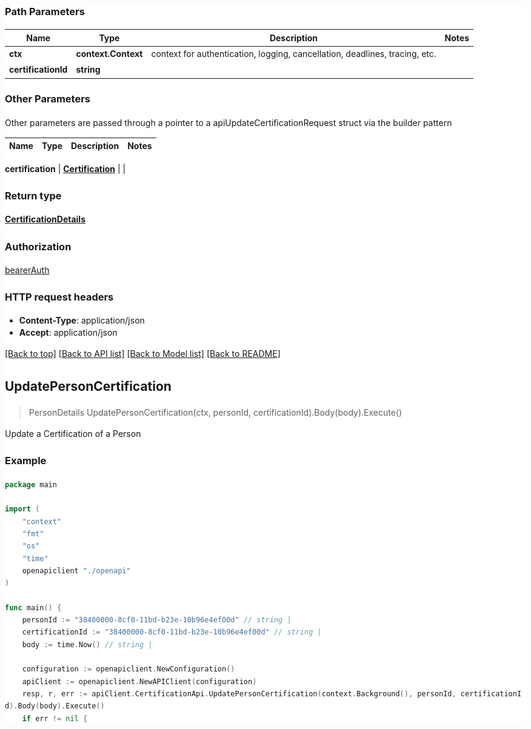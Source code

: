 ### Path Parameters


Name | Type | Description  | Notes
------------- | ------------- | ------------- | -------------
**ctx** | **context.Context** | context for authentication, logging, cancellation, deadlines, tracing, etc.
**certificationId** | **string** |  | 

### Other Parameters

Other parameters are passed through a pointer to a apiUpdateCertificationRequest struct via the builder pattern


Name | Type | Description  | Notes
------------- | ------------- | ------------- | -------------

 **certification** | [**Certification**](Certification.md) |  | 

### Return type

[**CertificationDetails**](CertificationDetails.md)

### Authorization

[bearerAuth](../README.md#bearerAuth)

### HTTP request headers

- **Content-Type**: application/json
- **Accept**: application/json

[[Back to top]](#) [[Back to API list]](../README.md#documentation-for-api-endpoints)
[[Back to Model list]](../README.md#documentation-for-models)
[[Back to README]](../README.md)


## UpdatePersonCertification

> PersonDetails UpdatePersonCertification(ctx, personId, certificationId).Body(body).Execute()

Update a Certification of a Person

### Example

```go
package main

import (
    "context"
    "fmt"
    "os"
    "time"
    openapiclient "./openapi"
)

func main() {
    personId := "38400000-8cf0-11bd-b23e-10b96e4ef00d" // string | 
    certificationId := "38400000-8cf0-11bd-b23e-10b96e4ef00d" // string | 
    body := time.Now() // string | 

    configuration := openapiclient.NewConfiguration()
    apiClient := openapiclient.NewAPIClient(configuration)
    resp, r, err := apiClient.CertificationApi.UpdatePersonCertification(context.Background(), personId, certificationId).Body(body).Execute()
    if err != nil {
```